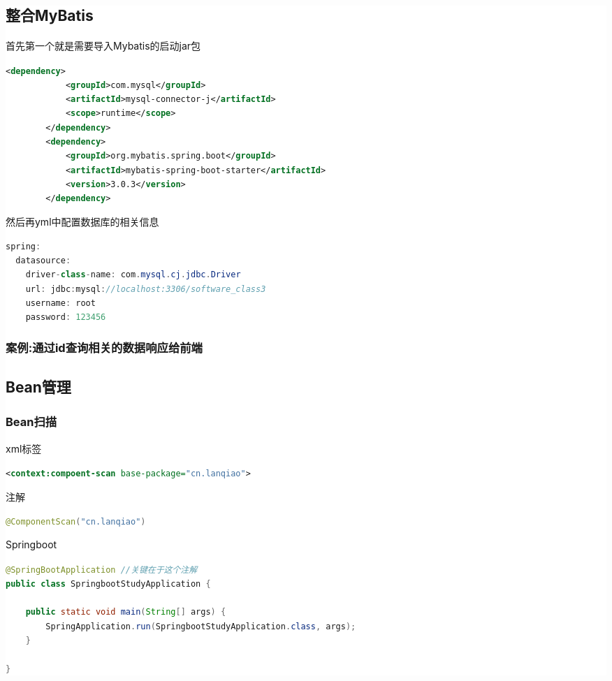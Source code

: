 ## 整合MyBatis

首先第一个就是需要导入Mybatis的启动jar包

```xml
<dependency>
            <groupId>com.mysql</groupId>
            <artifactId>mysql-connector-j</artifactId>
            <scope>runtime</scope>
        </dependency>
        <dependency>
            <groupId>org.mybatis.spring.boot</groupId>
            <artifactId>mybatis-spring-boot-starter</artifactId>
            <version>3.0.3</version>
        </dependency>
```

然后再yml中配置数据库的相关信息

```java
spring:
  datasource:
    driver-class-name: com.mysql.cj.jdbc.Driver
    url: jdbc:mysql://localhost:3306/software_class3
    username: root
    password: 123456
```

### 案例:通过id查询相关的数据响应给前端

## Bean管理

### Bean扫描

xml标签

```xml
<context:compoent-scan base-package="cn.lanqiao">
```

注解

```java
@ComponentScan("cn.lanqiao")
```

Springboot

```java
@SpringBootApplication //关键在于这个注解
public class SpringbootStudyApplication {

    public static void main(String[] args) {
        SpringApplication.run(SpringbootStudyApplication.class, args);
    }

}
```
